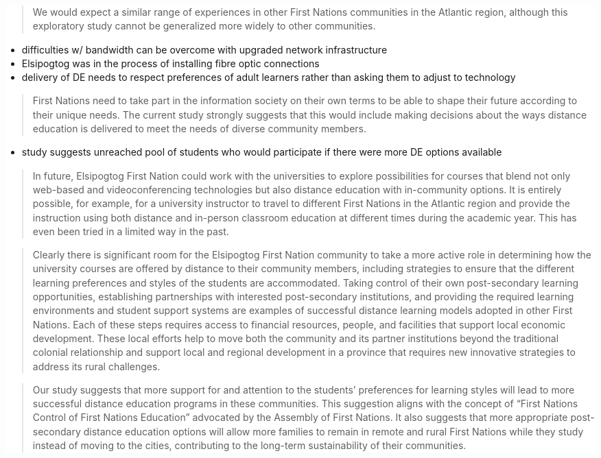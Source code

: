 > We would expect a similar range of experiences in other First Nations communities in the Atlantic region, although this exploratory study cannot be generalized more widely to other communities.


- difficulties w/ bandwidth can be overcome with upgraded network infrastructure
- Elsipogtog was in the process of installing fibre optic connections
- delivery of DE needs to respect preferences of adult learners rather than asking them to adjust to technology

> First Nations need to take part in the information society on their own terms to be able to shape their future according to their unique needs. The current study strongly suggests that this would include making decisions about the ways distance education is delivered to meet the needs of diverse community members.


- study suggests unreached pool of students who would participate if there were more DE options available

> In future, Elsipogtog First Nation could work with the universities to explore possibilities for courses that blend not only web-based and videoconferencing technologies but also distance education with in-community options. It is entirely possible, for example, for a university instructor to travel to different First Nations in the Atlantic region and provide the instruction using both distance and in-person classroom education at different times during the academic year. This has even been tried in a limited way in the past.

> Clearly there is significant room for the Elsipogtog First Nation community to take a more active role in determining how the university courses are offered by distance to their community members, including strategies to ensure that the different learning preferences and styles of the students are accommodated. Taking control of their own post-secondary learning opportunities, establishing partnerships with interested post-secondary institutions, and providing the required learning environments and student support systems are examples of successful distance learning models adopted in other First Nations. Each of these steps requires access to financial resources, people, and facilities that support local economic development. These local efforts help to move both the community and its partner institutions beyond the traditional colonial relationship and support local and regional development in a province that requires new innovative strategies to address its rural challenges.

> Our study suggests that more support for and attention to the students’ preferences for learning styles will lead to more successful distance education programs in these communities. This suggestion aligns with the concept of “First Nations Control of First Nations Education” advocated by the Assembly of First Nations. It also suggests that more appropriate post-secondary distance education options will allow more families to remain in remote and rural First Nations while they study instead of moving to the cities, contributing to the long-term sustainability of their communities.
